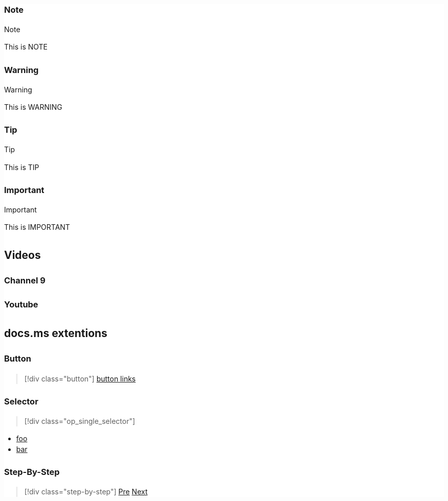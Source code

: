 ### Note

> [!NOTE]
> This is NOTE

### Warning

> [!WARNING]
> This is WARNING

### Tip

> [!TIP]
> This is TIP

### Important

> [!IMPORTANT]
> This is IMPORTANT

## Videos

### Channel 9

<iframe src="https://channel9.msdn.com/Series/Azure-Active-Directory-Videos-Demos/Azure-Active-Directory-Connect-Express-Settings/player" width="960" height="540" allowFullScreen frameBorder="0"></iframe>


### Youtube

<iframe width="420" height="315" src="https://www.youtube.com/embed/R6_eWWfNB54" frameborder="0" allowfullscreen></iframe>

## docs.ms extentions

### Button

> [!div class="button"]
[button links](/rights-management)

### Selector

> [!div class="op_single_selector"]
- [foo](/rights-management/template.md)
- [bar](/rights-management/scratch.md)

### Step-By-Step

>[!div class="step-by-step"]
[Pre](https://www.example.com)
[Next](https://www.example.com)

